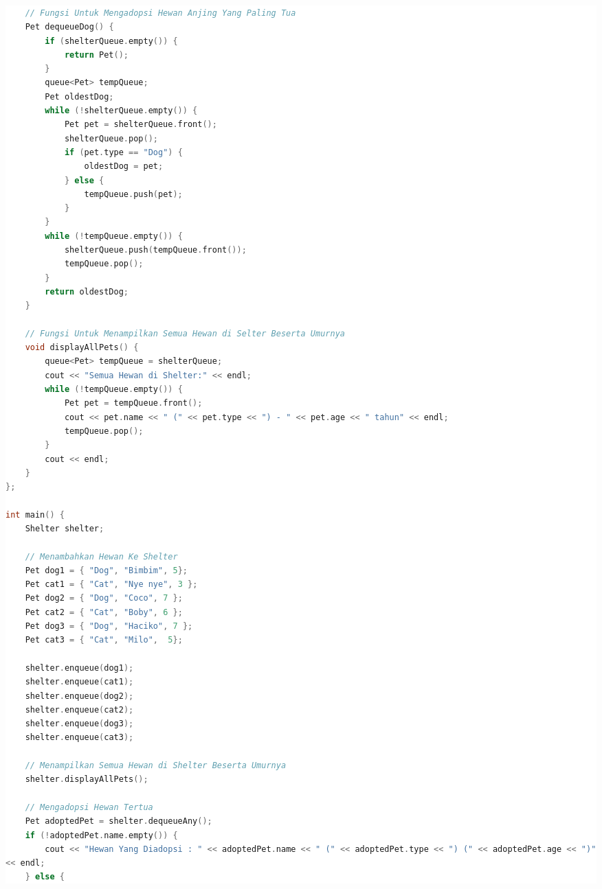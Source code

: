 ```C++
    // Fungsi Untuk Mengadopsi Hewan Anjing Yang Paling Tua
    Pet dequeueDog() {
        if (shelterQueue.empty()) {
            return Pet();
        }
        queue<Pet> tempQueue;
        Pet oldestDog;
        while (!shelterQueue.empty()) {
            Pet pet = shelterQueue.front();
            shelterQueue.pop();
            if (pet.type == "Dog") {
                oldestDog = pet;
            } else {
                tempQueue.push(pet);
            }
        }
        while (!tempQueue.empty()) {
            shelterQueue.push(tempQueue.front());
            tempQueue.pop();
        }
        return oldestDog;
    }

    // Fungsi Untuk Menampilkan Semua Hewan di Selter Beserta Umurnya
    void displayAllPets() {
        queue<Pet> tempQueue = shelterQueue;
        cout << "Semua Hewan di Shelter:" << endl;
        while (!tempQueue.empty()) {
            Pet pet = tempQueue.front();
            cout << pet.name << " (" << pet.type << ") - " << pet.age << " tahun" << endl;
            tempQueue.pop();
        }
        cout << endl;
    }
};

int main() {
    Shelter shelter;

    // Menambahkan Hewan Ke Shelter
    Pet dog1 = { "Dog", "Bimbim", 5};
    Pet cat1 = { "Cat", "Nye nye", 3 };
    Pet dog2 = { "Dog", "Coco", 7 };
    Pet cat2 = { "Cat", "Boby", 6 };
    Pet dog3 = { "Dog", "Haciko", 7 };
    Pet cat3 = { "Cat", "Milo",  5};

    shelter.enqueue(dog1);
    shelter.enqueue(cat1);
    shelter.enqueue(dog2);
    shelter.enqueue(cat2);
    shelter.enqueue(dog3);
    shelter.enqueue(cat3);

    // Menampilkan Semua Hewan di Shelter Beserta Umurnya
    shelter.displayAllPets();

    // Mengadopsi Hewan Tertua
    Pet adoptedPet = shelter.dequeueAny();
    if (!adoptedPet.name.empty()) {
        cout << "Hewan Yang Diadopsi : " << adoptedPet.name << " (" << adoptedPet.type << ") (" << adoptedPet.age << ")" << endl;
    } else {
```
